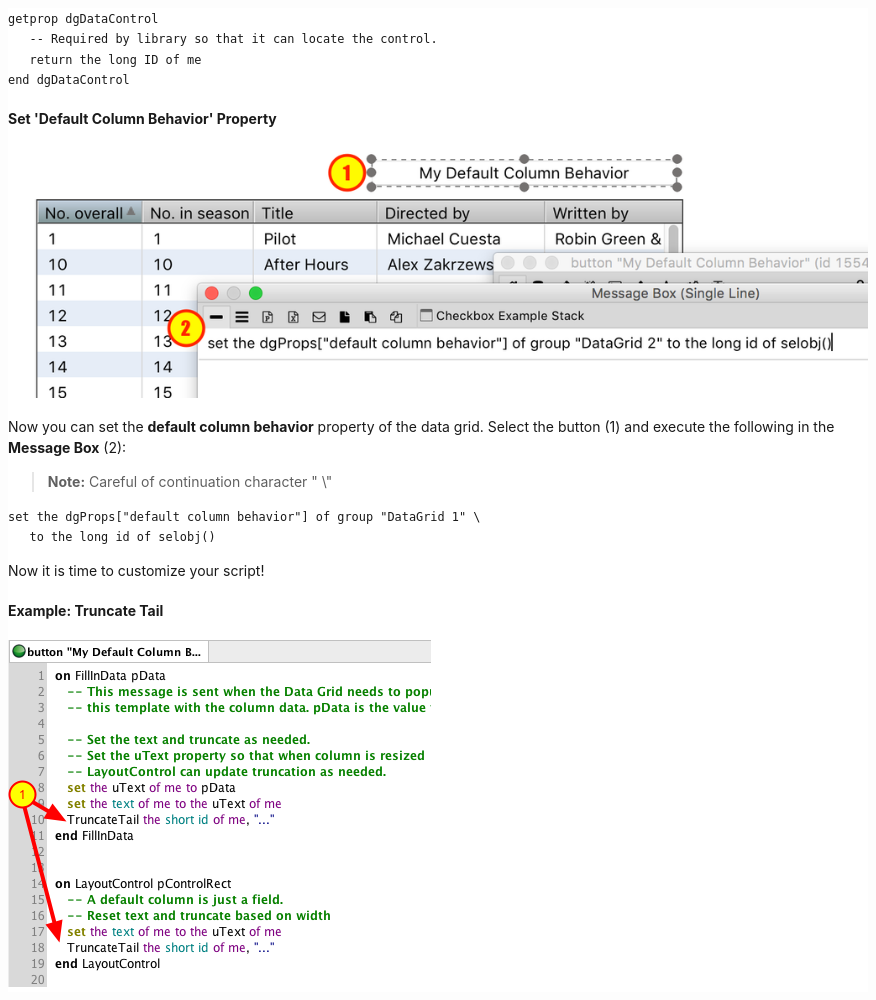    getprop dgDataControl
       -- Required by library so that it can locate the control.
       return the long ID of me
    end dgDataControl

#### Set 'Default Column Behavior' Property ####
 
![](images/media_1239945029745_display.png)

Now you can set the **default column behavior** property of the data
grid. Select the button (1) and execute the following in the **Message Box**
(2):
>**Note:** Careful of continuation character " \\"

    set the dgProps["default column behavior"] of group "DataGrid 1" \
       to the long id of selobj()

Now it is time to customize your script!

#### Example: Truncate Tail ####
 
![](images/media_1240836642399_display.png)
